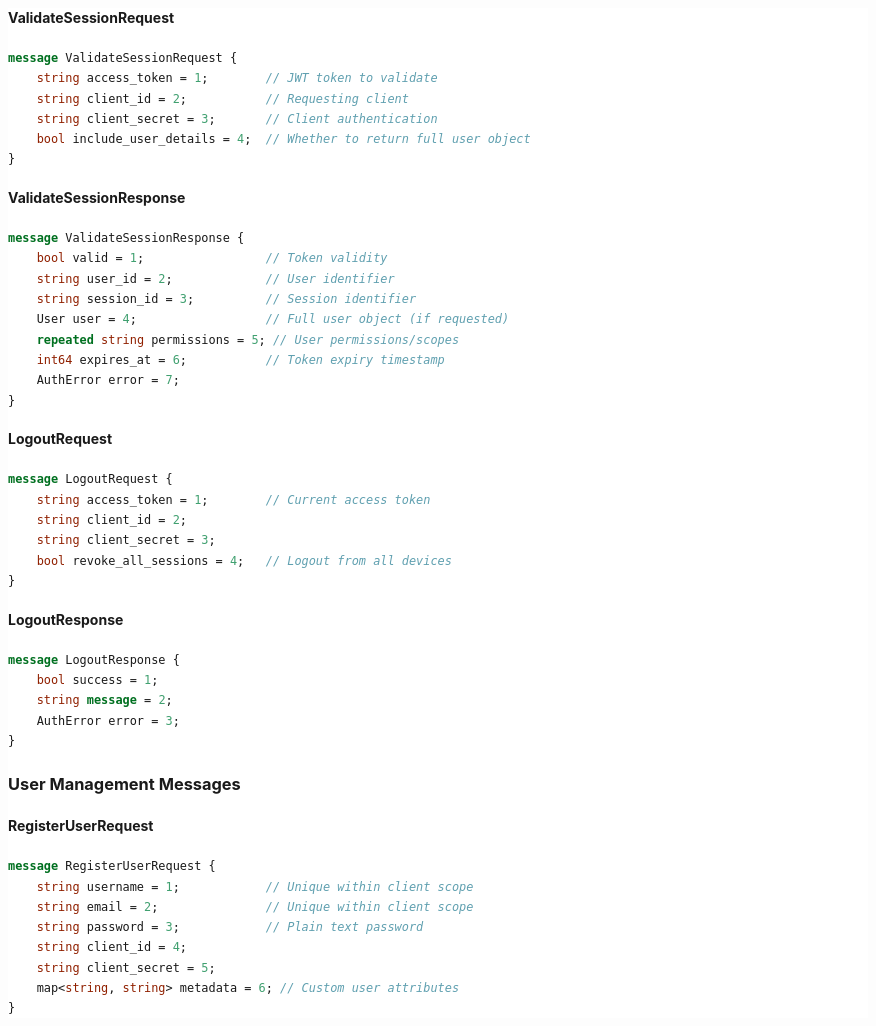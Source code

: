 #### ValidateSessionRequest
```protobuf
message ValidateSessionRequest {
    string access_token = 1;        // JWT token to validate
    string client_id = 2;           // Requesting client
    string client_secret = 3;       // Client authentication
    bool include_user_details = 4;  // Whether to return full user object
}
```

#### ValidateSessionResponse
```protobuf
message ValidateSessionResponse {
    bool valid = 1;                 // Token validity
    string user_id = 2;             // User identifier
    string session_id = 3;          // Session identifier
    User user = 4;                  // Full user object (if requested)
    repeated string permissions = 5; // User permissions/scopes
    int64 expires_at = 6;           // Token expiry timestamp
    AuthError error = 7;
}
```

#### LogoutRequest
```protobuf
message LogoutRequest {
    string access_token = 1;        // Current access token
    string client_id = 2;
    string client_secret = 3;
    bool revoke_all_sessions = 4;   // Logout from all devices
}
```

#### LogoutResponse
```protobuf
message LogoutResponse {
    bool success = 1;
    string message = 2;
    AuthError error = 3;
}
```

### User Management Messages

#### RegisterUserRequest
```protobuf
message RegisterUserRequest {
    string username = 1;            // Unique within client scope
    string email = 2;               // Unique within client scope
    string password = 3;            // Plain text password
    string client_id = 4;
    string client_secret = 5;
    map<string, string> metadata = 6; // Custom user attributes
}
```
